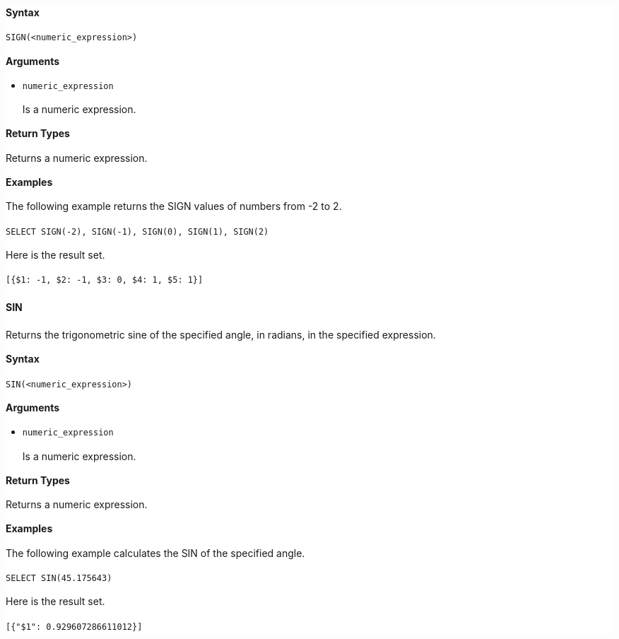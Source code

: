  **Syntax**  

```  
SIGN(<numeric_expression>)  
```  

 **Arguments**  

-   `numeric_expression`  

     Is a numeric expression.  

 **Return Types**  

 Returns a numeric expression.  

 **Examples**  

 The following example returns the SIGN values of numbers from -2 to 2.  

```  
SELECT SIGN(-2), SIGN(-1), SIGN(0), SIGN(1), SIGN(2)  
```  

 Here is the result set.  

```  
[{$1: -1, $2: -1, $3: 0, $4: 1, $5: 1}]  
```  

<a name="bk_sin"></a>
####  SIN  
 Returns the trigonometric sine of the specified angle, in radians, in the specified expression.  

 **Syntax**  

```  
SIN(<numeric_expression>)  
```  

 **Arguments**  

-   `numeric_expression`  

     Is a numeric expression.  

 **Return Types**  

 Returns a numeric expression.  

 **Examples**  

 The following example calculates the SIN of the specified angle.  

```  
SELECT SIN(45.175643)  
```  

 Here is the result set.  

```  
[{"$1": 0.929607286611012}]  
```  
